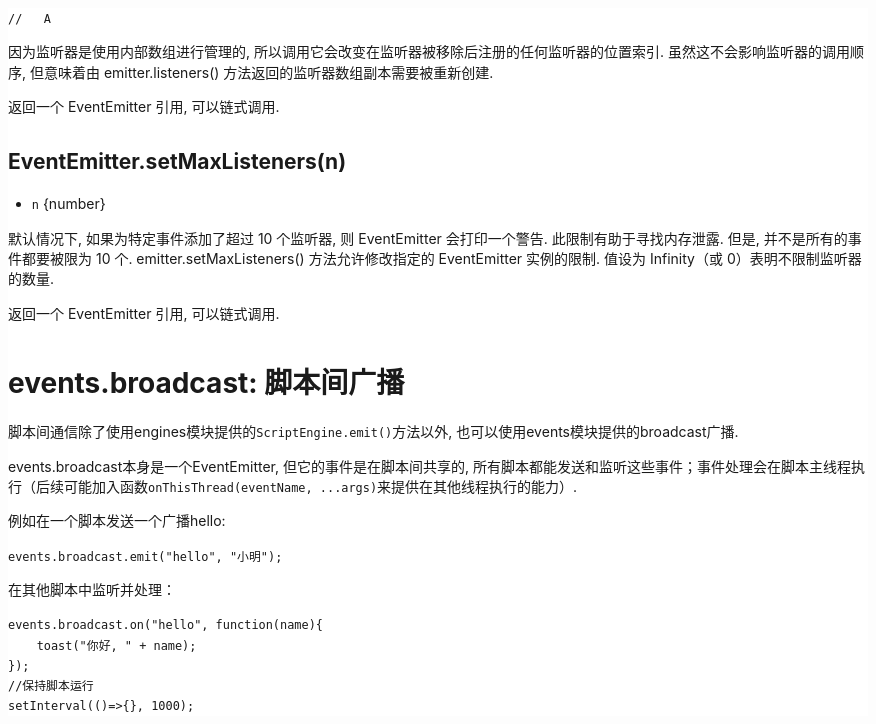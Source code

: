 ```
//   A
```

因为监听器是使用内部数组进行管理的, 所以调用它会改变在监听器被移除后注册的任何监听器的位置索引.  虽然这不会影响监听器的调用顺序, 但意味着由 emitter.listeners() 方法返回的监听器数组副本需要被重新创建.

返回一个 EventEmitter 引用, 可以链式调用.

## EventEmitter.setMaxListeners(n)

* `n` {number}

默认情况下, 如果为特定事件添加了超过 10 个监听器, 则 EventEmitter 会打印一个警告.  此限制有助于寻找内存泄露.  但是, 并不是所有的事件都要被限为 10 个.  emitter.setMaxListeners() 方法允许修改指定的 EventEmitter 实例的限制.  值设为 Infinity（或 0）表明不限制监听器的数量.

返回一个 EventEmitter 引用, 可以链式调用.

# events.broadcast: 脚本间广播

脚本间通信除了使用engines模块提供的`ScriptEngine.emit()`方法以外, 也可以使用events模块提供的broadcast广播.

events.broadcast本身是一个EventEmitter, 但它的事件是在脚本间共享的, 所有脚本都能发送和监听这些事件；事件处理会在脚本主线程执行（后续可能加入函数`onThisThread(eventName, ...args)`来提供在其他线程执行的能力）.

例如在一个脚本发送一个广播hello:

```
events.broadcast.emit("hello", "小明");
```

在其他脚本中监听并处理：

```
events.broadcast.on("hello", function(name){
    toast("你好, " + name);
});
//保持脚本运行
setInterval(()=>{}, 1000);
```
